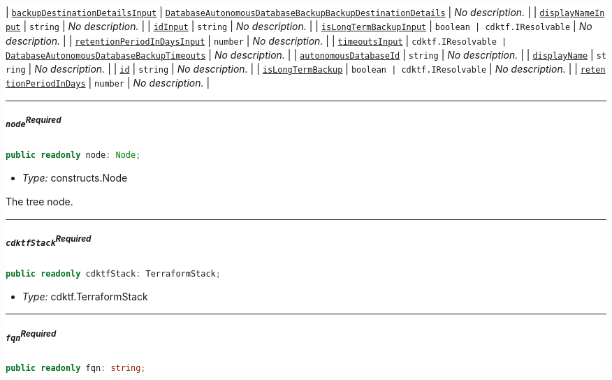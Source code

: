 | <code><a href="#rhizo-co-terraform-provider-oci.databaseAutonomousDatabaseBackup.DatabaseAutonomousDatabaseBackup.property.backupDestinationDetailsInput">backupDestinationDetailsInput</a></code> | <code><a href="#rhizo-co-terraform-provider-oci.databaseAutonomousDatabaseBackup.DatabaseAutonomousDatabaseBackupBackupDestinationDetails">DatabaseAutonomousDatabaseBackupBackupDestinationDetails</a></code> | *No description.* |
| <code><a href="#rhizo-co-terraform-provider-oci.databaseAutonomousDatabaseBackup.DatabaseAutonomousDatabaseBackup.property.displayNameInput">displayNameInput</a></code> | <code>string</code> | *No description.* |
| <code><a href="#rhizo-co-terraform-provider-oci.databaseAutonomousDatabaseBackup.DatabaseAutonomousDatabaseBackup.property.idInput">idInput</a></code> | <code>string</code> | *No description.* |
| <code><a href="#rhizo-co-terraform-provider-oci.databaseAutonomousDatabaseBackup.DatabaseAutonomousDatabaseBackup.property.isLongTermBackupInput">isLongTermBackupInput</a></code> | <code>boolean \| cdktf.IResolvable</code> | *No description.* |
| <code><a href="#rhizo-co-terraform-provider-oci.databaseAutonomousDatabaseBackup.DatabaseAutonomousDatabaseBackup.property.retentionPeriodInDaysInput">retentionPeriodInDaysInput</a></code> | <code>number</code> | *No description.* |
| <code><a href="#rhizo-co-terraform-provider-oci.databaseAutonomousDatabaseBackup.DatabaseAutonomousDatabaseBackup.property.timeoutsInput">timeoutsInput</a></code> | <code>cdktf.IResolvable \| <a href="#rhizo-co-terraform-provider-oci.databaseAutonomousDatabaseBackup.DatabaseAutonomousDatabaseBackupTimeouts">DatabaseAutonomousDatabaseBackupTimeouts</a></code> | *No description.* |
| <code><a href="#rhizo-co-terraform-provider-oci.databaseAutonomousDatabaseBackup.DatabaseAutonomousDatabaseBackup.property.autonomousDatabaseId">autonomousDatabaseId</a></code> | <code>string</code> | *No description.* |
| <code><a href="#rhizo-co-terraform-provider-oci.databaseAutonomousDatabaseBackup.DatabaseAutonomousDatabaseBackup.property.displayName">displayName</a></code> | <code>string</code> | *No description.* |
| <code><a href="#rhizo-co-terraform-provider-oci.databaseAutonomousDatabaseBackup.DatabaseAutonomousDatabaseBackup.property.id">id</a></code> | <code>string</code> | *No description.* |
| <code><a href="#rhizo-co-terraform-provider-oci.databaseAutonomousDatabaseBackup.DatabaseAutonomousDatabaseBackup.property.isLongTermBackup">isLongTermBackup</a></code> | <code>boolean \| cdktf.IResolvable</code> | *No description.* |
| <code><a href="#rhizo-co-terraform-provider-oci.databaseAutonomousDatabaseBackup.DatabaseAutonomousDatabaseBackup.property.retentionPeriodInDays">retentionPeriodInDays</a></code> | <code>number</code> | *No description.* |

---

##### `node`<sup>Required</sup> <a name="node" id="rhizo-co-terraform-provider-oci.databaseAutonomousDatabaseBackup.DatabaseAutonomousDatabaseBackup.property.node"></a>

```typescript
public readonly node: Node;
```

- *Type:* constructs.Node

The tree node.

---

##### `cdktfStack`<sup>Required</sup> <a name="cdktfStack" id="rhizo-co-terraform-provider-oci.databaseAutonomousDatabaseBackup.DatabaseAutonomousDatabaseBackup.property.cdktfStack"></a>

```typescript
public readonly cdktfStack: TerraformStack;
```

- *Type:* cdktf.TerraformStack

---

##### `fqn`<sup>Required</sup> <a name="fqn" id="rhizo-co-terraform-provider-oci.databaseAutonomousDatabaseBackup.DatabaseAutonomousDatabaseBackup.property.fqn"></a>

```typescript
public readonly fqn: string;
```
